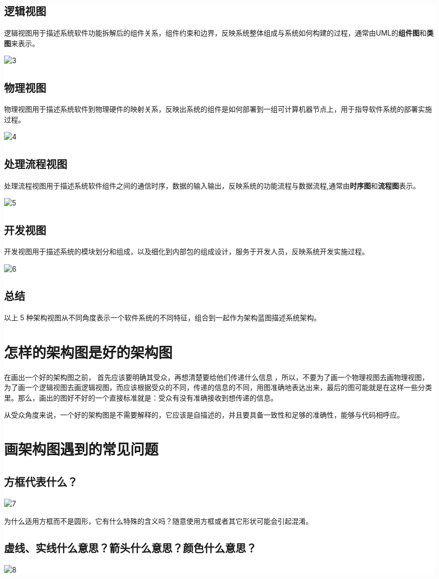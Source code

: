 ## 逻辑视图

逻辑视图用于描述系统软件功能拆解后的组件关系，组件约束和边界，反映系统整体组成与系统如何构建的过程，通常由UML的**组件图**和**类图**来表示。

![3](uml_02技术架构/20200324142202120.png)

## 物理视图

物理视图用于描述系统软件到物理硬件的映射关系，反映出系统的组件是如何部署到一组可计算机器节点上，用于指导软件系统的部署实施过程。

![4](uml_02技术架构/20200324142250490.png)

## 处理流程视图

处理流程视图用于描述系统软件组件之间的通信时序，数据的输入输出，反映系统的功能流程与数据流程,通常由**时序图**和**流程图**表示。

![5](uml_02技术架构/20200324142341414.png)

## 开发视图

开发视图用于描述系统的模块划分和组成，以及细化到内部包的组成设计，服务于开发人员，反映系统开发实施过程。

![6](uml_02技术架构/20200324142428685.png)

## 总结

以上 5 种架构视图从不同角度表示一个软件系统的不同特征，组合到一起作为架构蓝图描述系统架构。

# 怎样的架构图是好的架构图

在画出一个好的架构图之前， 首先应该要明确其受众，再想清楚要给他们传递什么信息 ，所以，不要为了画一个物理视图去画物理视图，为了画一个逻辑视图去画逻辑视图，而应该根据受众的不同，传递的信息的不同，用图准确地表达出来，最后的图可能就是在这样一些分类里。那么，画出的图好不好的一个直接标准就是：受众有没有准确接收到想传递的信息。

从受众角度来说，一个好的架构图是不需要解释的，它应该是自描述的，并且要具备一致性和足够的准确性，能够与代码相呼应。

# 画架构图遇到的常见问题

## 方框代表什么？

![7](uml_02技术架构/20200324142542317.png)

为什么适用方框而不是圆形，它有什么特殊的含义吗？随意使用方框或者其它形状可能会引起混淆。

## 虚线、实线什么意思？箭头什么意思？颜色什么意思？

![8](uml_02技术架构/20200324142633385.png)

